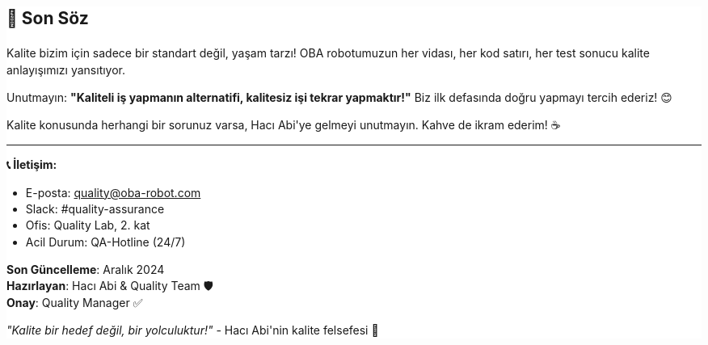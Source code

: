 ## 🎪 Son Söz

Kalite bizim için sadece bir standart değil, yaşam tarzı! OBA robotumuzun her vidası, her kod satırı, her test sonucu kalite anlayışımızı yansıtıyor.

Unutmayın: **"Kaliteli iş yapmanın alternatifi, kalitesiz işi tekrar yapmaktır!"** Biz ilk defasında doğru yapmayı tercih ederiz! 😊

Kalite konusunda herhangi bir sorunuz varsa, Hacı Abi'ye gelmeyi unutmayın. Kahve de ikram ederim! ☕

---

**📞 İletişim:**
- E-posta: quality@oba-robot.com
- Slack: #quality-assurance  
- Ofis: Quality Lab, 2. kat
- Acil Durum: QA-Hotline (24/7)

**Son Güncelleme**: Aralık 2024  
**Hazırlayan**: Hacı Abi & Quality Team 🛡️  
**Onay**: Quality Manager ✅

*"Kalite bir hedef değil, bir yolculuktur!"* - Hacı Abi'nin kalite felsefesi 🌟
